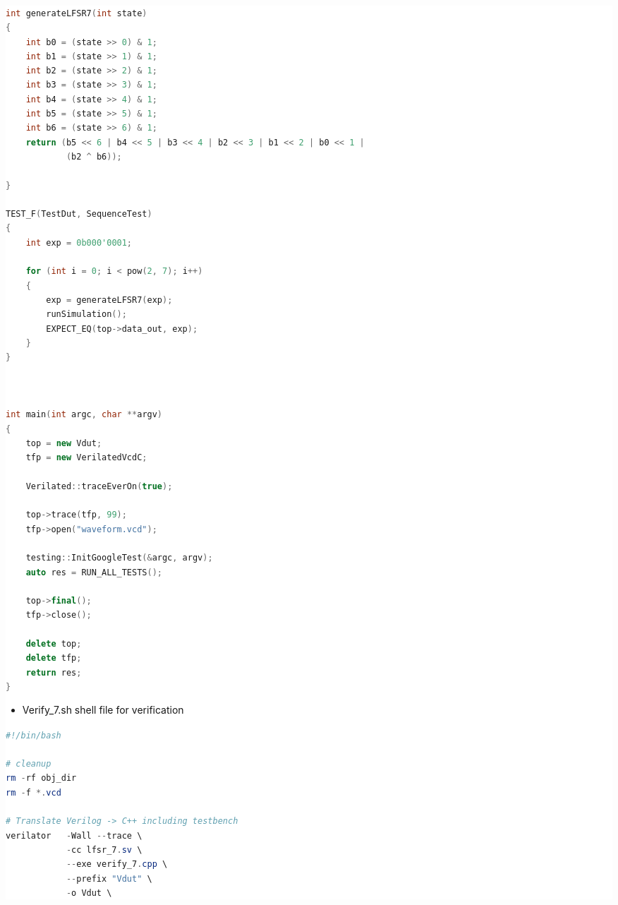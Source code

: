 ```cpp
int generateLFSR7(int state)
{
    int b0 = (state >> 0) & 1;
    int b1 = (state >> 1) & 1;
    int b2 = (state >> 2) & 1;
    int b3 = (state >> 3) & 1;
    int b4 = (state >> 4) & 1;
    int b5 = (state >> 5) & 1;
    int b6 = (state >> 6) & 1;
    return (b5 << 6 | b4 << 5 | b3 << 4 | b2 << 3 | b1 << 2 | b0 << 1 |
            (b2 ^ b6));

}

TEST_F(TestDut, SequenceTest)
{
    int exp = 0b000'0001;

    for (int i = 0; i < pow(2, 7); i++)
    {
        exp = generateLFSR7(exp);
        runSimulation();
        EXPECT_EQ(top->data_out, exp);
    }
}

  

int main(int argc, char **argv)
{
    top = new Vdut;
    tfp = new VerilatedVcdC;

    Verilated::traceEverOn(true);
    
    top->trace(tfp, 99);
    tfp->open("waveform.vcd");

    testing::InitGoogleTest(&argc, argv);
    auto res = RUN_ALL_TESTS();

    top->final();
    tfp->close();
    
    delete top;
    delete tfp;
    return res;
}
```

- Verify_7.sh shell file for verification
```powershell
#!/bin/bash

# cleanup
rm -rf obj_dir
rm -f *.vcd

# Translate Verilog -> C++ including testbench
verilator   -Wall --trace \
            -cc lfsr_7.sv \
            --exe verify_7.cpp \
            --prefix "Vdut" \
            -o Vdut \
```